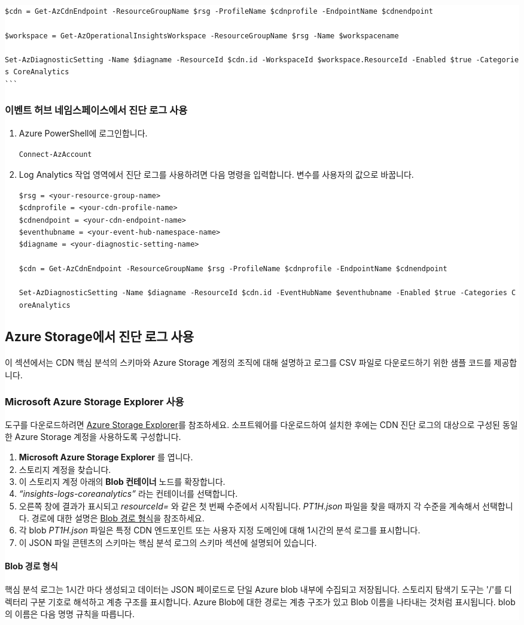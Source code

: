     $cdn = Get-AzCdnEndpoint -ResourceGroupName $rsg -ProfileName $cdnprofile -EndpointName $cdnendpoint

    $workspace = Get-AzOperationalInsightsWorkspace -ResourceGroupName $rsg -Name $workspacename

    Set-AzDiagnosticSetting -Name $diagname -ResourceId $cdn.id -WorkspaceId $workspace.ResourceId -Enabled $true -Categories CoreAnalytics
    ```
### <a name="enable-diagnostics-logs-for-event-hub-namespace"></a>이벤트 허브 네임스페이스에서 진단 로그 사용

1. Azure PowerShell에 로그인합니다.

    ```azurepowershell-interactive
    Connect-AzAccount 
    ```
2. Log Analytics 작업 영역에서 진단 로그를 사용하려면 다음 명령을 입력합니다. 변수를 사용자의 값으로 바꿉니다.

    ```azurepowershell-interactive
    $rsg = <your-resource-group-name>
    $cdnprofile = <your-cdn-profile-name>
    $cdnendpoint = <your-cdn-endpoint-name>
    $eventhubname = <your-event-hub-namespace-name>
    $diagname = <your-diagnostic-setting-name>

    $cdn = Get-AzCdnEndpoint -ResourceGroupName $rsg -ProfileName $cdnprofile -EndpointName $cdnendpoint

    Set-AzDiagnosticSetting -Name $diagname -ResourceId $cdn.id -EventHubName $eventhubname -Enabled $true -Categories CoreAnalytics
    ```

## <a name="consuming-diagnostics-logs-from-azure-storage"></a>Azure Storage에서 진단 로그 사용
이 섹션에서는 CDN 핵심 분석의 스키마와 Azure Storage 계정의 조직에 대해 설명하고 로그를 CSV 파일로 다운로드하기 위한 샘플 코드를 제공합니다.

### <a name="using-microsoft-azure-storage-explorer"></a>Microsoft Azure Storage Explorer 사용
도구를 다운로드하려면 [Azure Storage Explorer](https://storageexplorer.com/)를 참조하세요. 소프트웨어를 다운로드하여 설치한 후에는 CDN 진단 로그의 대상으로 구성된 동일한 Azure Storage 계정을 사용하도록 구성합니다.

1.  **Microsoft Azure Storage Explorer** 를 엽니다.
2.  스토리지 계정을 찾습니다.
3.  이 스토리지 계정 아래의 **Blob 컨테이너** 노드를 확장합니다.
4.  *“insights-logs-coreanalytics”* 라는 컨테이너를 선택합니다.
5.  오른쪽 창에 결과가 표시되고 *resourceId=* 와 같은 첫 번째 수준에서 시작됩니다. *PT1H.json* 파일을 찾을 때까지 각 수준을 계속해서 선택합니다. 경로에 대한 설명은 [Blob 경로 형식](cdn-azure-diagnostic-logs.md#blob-path-format)을 참조하세요.
6.  각 blob *PT1H.json* 파일은 특정 CDN 엔드포인트 또는 사용자 지정 도메인에 대해 1시간의 분석 로그를 표시합니다.
7.  이 JSON 파일 콘텐츠의 스키마는 핵심 분석 로그의 스키마 섹션에 설명되어 있습니다.


#### <a name="blob-path-format"></a>Blob 경로 형식

핵심 분석 로그는 1시간 마다 생성되고 데이터는 JSON 페이로드로 단일 Azure blob 내부에 수집되고 저장됩니다. 스토리지 탐색기 도구는 '/'를 디렉터리 구분 기호로 해석하고 계층 구조를 표시합니다. Azure Blob에 대한 경로는 계층 구조가 있고 Blob 이름을 나타내는 것처럼 표시됩니다. blob의 이름은 다음 명명 규칙을 따릅니다.    
